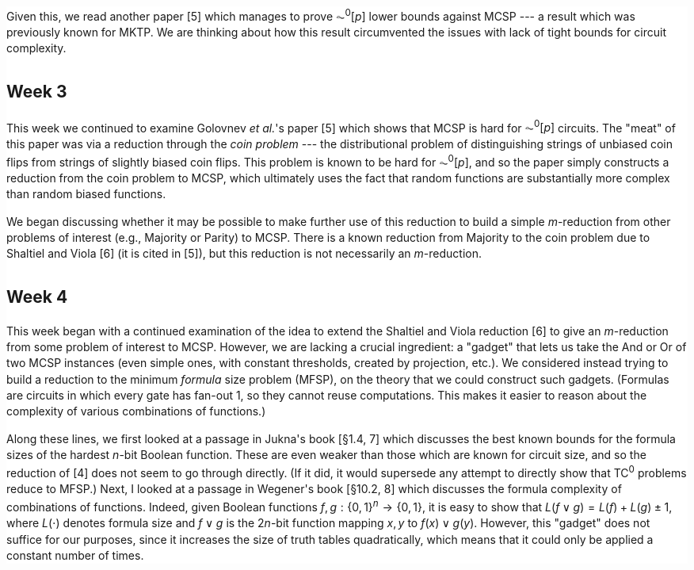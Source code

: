 
Given this, we read another paper [5] which manages to prove
$\AC^0[p]$ lower bounds against $\mathsf{MCSP}$ --- a result which
was previously known for $\mathsf{MKTP}$. We are thinking about how this result
circumvented the issues with lack of tight bounds for circuit
complexity.

## Week 3

This week we continued to examine Golovnev 
*et al.*'s paper [5]
which shows that $\mathsf{MCSP}$ is hard for $\AC^0[p]$ circuits. 
The "meat" of this paper was via a reduction through the 
*coin problem* --- the distributional problem of distinguishing strings of unbiased coin flips
from strings of slightly biased coin flips. This problem is known to be hard
for $\AC^0[p]$, and so the paper simply constructs a reduction
from the coin problem to MCSP, which ultimately uses the fact that
random functions are substantially more complex than random biased functions.


We began discussing whether it may be possible to make further use of
this reduction to build a simple $m$-reduction from other problems
of interest (e.g., $\mathsf{Majority}$ or $\mathsf{Parity}$) to
$\mathsf{MCSP}$. There is a known reduction from $\mathsf{Majority}$ to the
coin problem due to Shaltiel and Viola [6] (it is cited in [5]),
but this reduction is not necessarily an $m$-reduction.

## Week 4

This week began with a continued examination of the idea to extend
the Shaltiel and Viola reduction [6] to give an $m$-reduction
from some problem of interest to $\mathsf{MCSP}$. However, we are lacking a
crucial ingredient: a "gadget" that lets us take the $\mathsf{And}$
or $\mathsf{Or}$ of two $\mathsf{MCSP}$ instances (even simple ones, with constant
thresholds, created by projection, etc.). We considered instead trying
to build a reduction to the minimum 
*formula*
 size problem
(MFSP), on the theory that we could construct such gadgets. (Formulas
are circuits in which every gate has fan-out 1, so they cannot
reuse computations. This makes it easier to reason about the complexity
of various combinations of functions.)


Along these lines, we first looked at a passage in Jukna's book [&sect;1.4,
7] which discusses the best known bounds for the formula sizes of the hardest
$n$-bit Boolean function. These are even weaker than those which are known
for circuit size, and so the reduction of [4] does not seem to go through
directly. (If it did, it would supersede any attempt to directly show that
$\mathsf{TC}^0$ problems reduce to MFSP.) Next, I looked at a passage in
Wegener's book [&sect;10.2, 8] which discusses the formula complexity
of combinations of functions. Indeed, given Boolean functions $f,g : \{0,1\}^n \to \{0,1\}$,
it is easy to show that $L(f \vee g) = L(f) + L(g) \pm 1$, where
$L(\cdot)$ denotes formula size and $f \vee g$ is the $2n$-bit
function mapping $x,y$ to $f(x) \vee g(y)$. However, this "gadget"
does not suffice for our purposes, since it increases the size of truth tables
quadratically, which means that it could only be applied a constant number of times.
